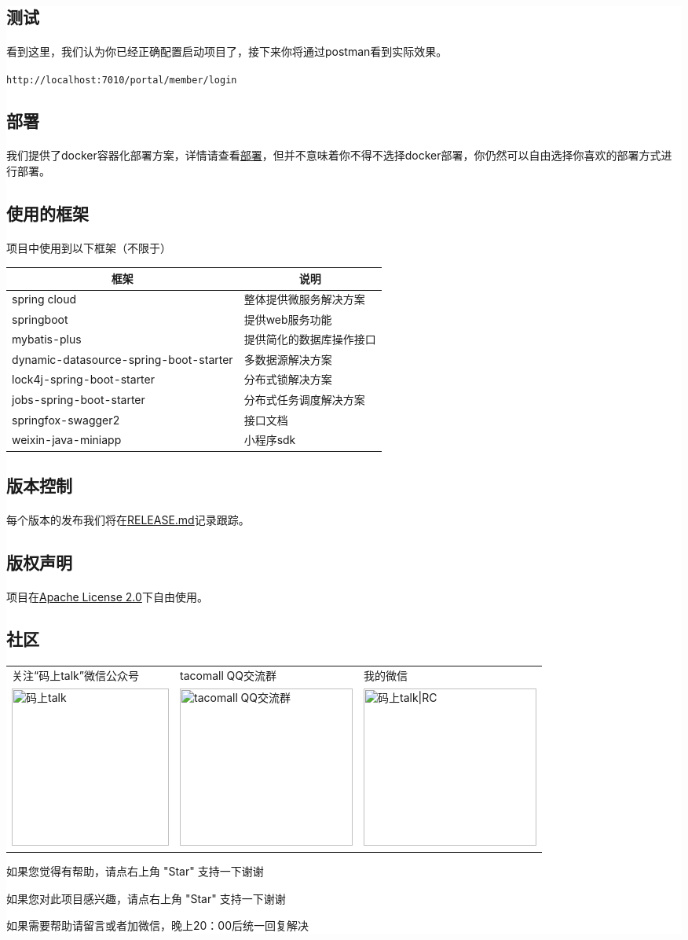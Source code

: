 ## 测试

看到这里，我们认为你已经正确配置启动项目了，接下来你将通过postman看到实际效果。

```
http://localhost:7010/portal/member/login
```

## 部署

我们提供了docker容器化部署方案，详情请查看[部署](https://gitee.com/running-cat/tacomall-springcloud/blob/master/LICENSE)，但并不意味着你不得不选择docker部署，你仍然可以自由选择你喜欢的部署方式进行部署。

## 使用的框架

项目中使用到以下框架（不限于）

| 框架             | 说明                                                         |
| -------------------- | ------------------------------------------------------------ |
| spring cloud              | 整体提供微服务解决方案                      |
| springboot        | 提供web服务功能 |
| mybatis-plus    | 提供简化的数据库操作接口      |
| dynamic-datasource-spring-boot-starter    | 多数据源解决方案      |
| lock4j-spring-boot-starter    | 分布式锁解决方案      |
| jobs-spring-boot-starter    | 分布式任务调度解决方案      |
| springfox-swagger2    | 接口文档      |
| weixin-java-miniapp   | 小程序sdk      |

## 版本控制

每个版本的发布我们将在[RELEASE.md](https://gitee.com/running-cat/tacomall-springcloud/blob/master/RELEASE.md)记录跟踪。

## 版权声明

项目在[Apache License 2.0](https://gitee.com/running-cat/tacomall-springcloud/blob/master/LICENSE)下自由使用。

## 社区

<table border="0">
    <tr>
        <td>关注“码上talk”微信公众号</td>
        <td>tacomall QQ交流群</td>
        <td>我的微信</td>
    </tr>
    <tr>
        <td><img title="码上talk" src="http://img.codingtalk.cn/ncr3m3k1585147351285" height="200" width="200"/></td>
        <td><img title="tacomall QQ交流群" src="http://img.codingtalk.cn/haPkJxc1585147447571" height="200" width="220"/></td>
        <td><img title="码上talk|RC" src="http://img.codingtalk.cn/meJzskn1584540440273" height="200" width="220"/></td>
    </tr>
</table>

<p>如果您觉得有帮助，请点右上角 "Star" 支持一下谢谢</p>

<p>如果您对此项目感兴趣，请点右上角 "Star" 支持一下谢谢</p>

<p>如果需要帮助请留言或者加微信，晚上20：00后统一回复解决</p>